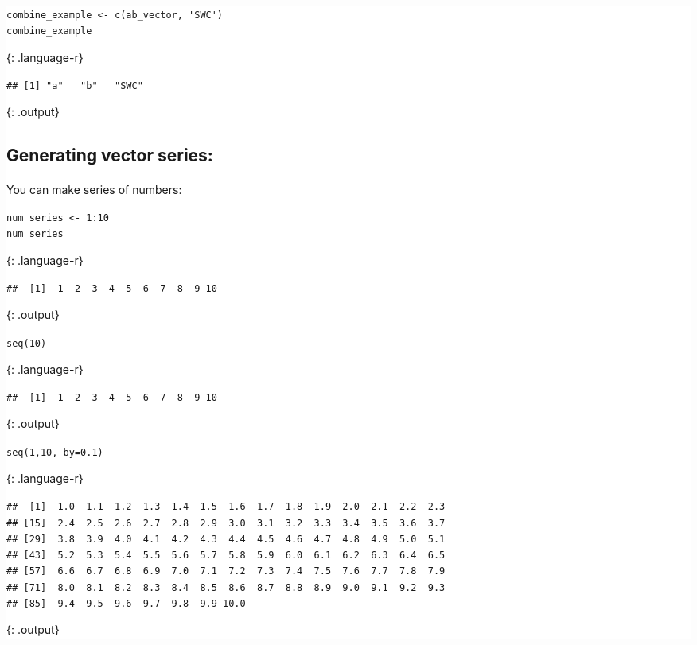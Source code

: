 
~~~
combine_example <- c(ab_vector, 'SWC')
combine_example
~~~
{: .language-r}



~~~
## [1] "a"   "b"   "SWC"
~~~
{: .output}

## Generating vector series:
You can make series of numbers:


~~~
num_series <- 1:10
num_series
~~~
{: .language-r}



~~~
##  [1]  1  2  3  4  5  6  7  8  9 10
~~~
{: .output}



~~~
seq(10)
~~~
{: .language-r}



~~~
##  [1]  1  2  3  4  5  6  7  8  9 10
~~~
{: .output}



~~~
seq(1,10, by=0.1)
~~~
{: .language-r}



~~~
##  [1]  1.0  1.1  1.2  1.3  1.4  1.5  1.6  1.7  1.8  1.9  2.0  2.1  2.2  2.3
## [15]  2.4  2.5  2.6  2.7  2.8  2.9  3.0  3.1  3.2  3.3  3.4  3.5  3.6  3.7
## [29]  3.8  3.9  4.0  4.1  4.2  4.3  4.4  4.5  4.6  4.7  4.8  4.9  5.0  5.1
## [43]  5.2  5.3  5.4  5.5  5.6  5.7  5.8  5.9  6.0  6.1  6.2  6.3  6.4  6.5
## [57]  6.6  6.7  6.8  6.9  7.0  7.1  7.2  7.3  7.4  7.5  7.6  7.7  7.8  7.9
## [71]  8.0  8.1  8.2  8.3  8.4  8.5  8.6  8.7  8.8  8.9  9.0  9.1  9.2  9.3
## [85]  9.4  9.5  9.6  9.7  9.8  9.9 10.0
~~~
{: .output}
